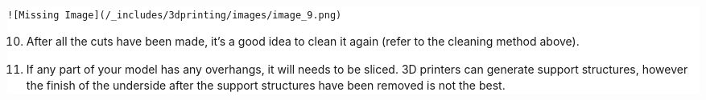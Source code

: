     ![Missing Image](/_includes/3dprinting/images/image_9.png)

10.  After all the cuts have been made, it’s a good idea to clean
    it again (refer to the cleaning method above).

11.  If any part of your model has any overhangs, it will needs to
    be sliced. 3D printers can generate support structures, however the
    finish of the underside after the support structures have been
    removed is not the best.
